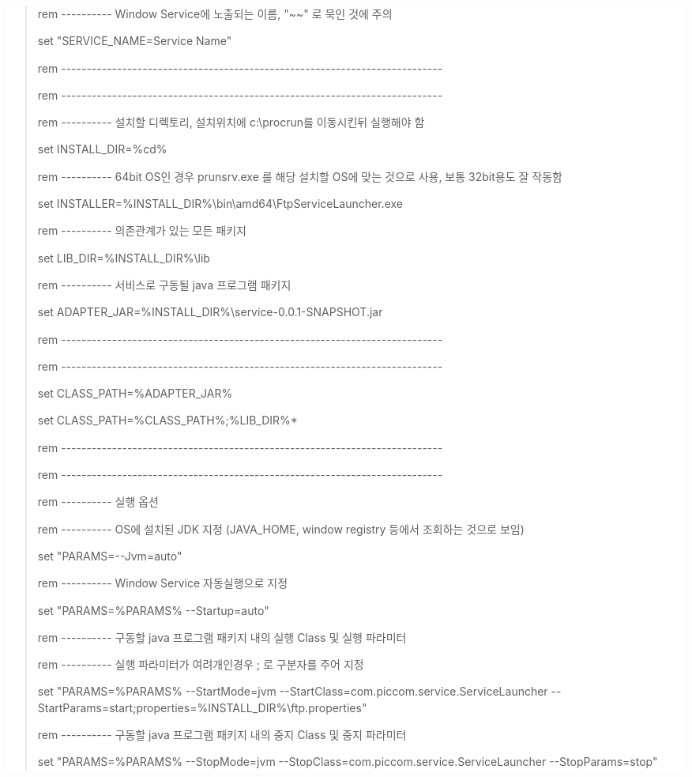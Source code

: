 > rem ---------- Window Service에 노출되는 이름, "~~" 로 묵인 것에 주의
>
> set "SERVICE_NAME=Service Name"
>
> rem ---------------------------------------------------------------------------
>
> 
>
> rem ---------------------------------------------------------------------------
>
> rem ---------- 설치할 디렉토리, 설치위치에 c:\procrun를 이동시킨뒤 실행해야 함
>
> set INSTALL_DIR=%cd%
>
> rem ---------- 64bit OS인 경우 prunsrv.exe 를 해당 설치할 OS에 맞는 것으로 사용, 보통 32bit용도 잘 작동함
>
> set INSTALLER=%INSTALL_DIR%\bin\amd64\FtpServiceLauncher.exe
>
> rem ---------- 의존관계가 있는 모든 패키지
>
> set LIB_DIR=%INSTALL_DIR%\lib
>
> rem ---------- 서비스로 구동될 java 프로그램 패키지
>
> set ADAPTER_JAR=%INSTALL_DIR%\service-0.0.1-SNAPSHOT.jar
>
> rem ---------------------------------------------------------------------------
>
> 
>
> rem ---------------------------------------------------------------------------
>
> set CLASS_PATH=%ADAPTER_JAR%
>
> set CLASS_PATH=%CLASS_PATH%;%LIB_DIR%\*
>
> rem ---------------------------------------------------------------------------
>
> 
>
> rem ---------------------------------------------------------------------------
>
> rem ---------- 실행 옵션
>
> rem ---------- OS에 설치된 JDK 지정 (JAVA_HOME, window registry 등에서 조회하는 것으로 보임)
>
> set "PARAMS=--Jvm=auto"
>
> rem ---------- Window Service 자동실행으로 지정
>
> set "PARAMS=%PARAMS% --Startup=auto"
>
> rem ---------- 구동할 java 프로그램 패키지 내의 실행 Class 및 실행 파라미터
>
> rem ---------- 실행 파라미터가 여려개인경우 ; 로 구분자를 주어 지정
>
> set "PARAMS=%PARAMS% --StartMode=jvm --StartClass=com.piccom.service.ServiceLauncher --StartParams=start;properties=%INSTALL_DIR%\ftp.properties"
>
> rem ---------- 구동할 java 프로그램 패키지 내의 중지 Class 및 중지 파라미터
>
> set "PARAMS=%PARAMS% --StopMode=jvm --StopClass=com.piccom.service.ServiceLauncher --StopParams=stop"
>